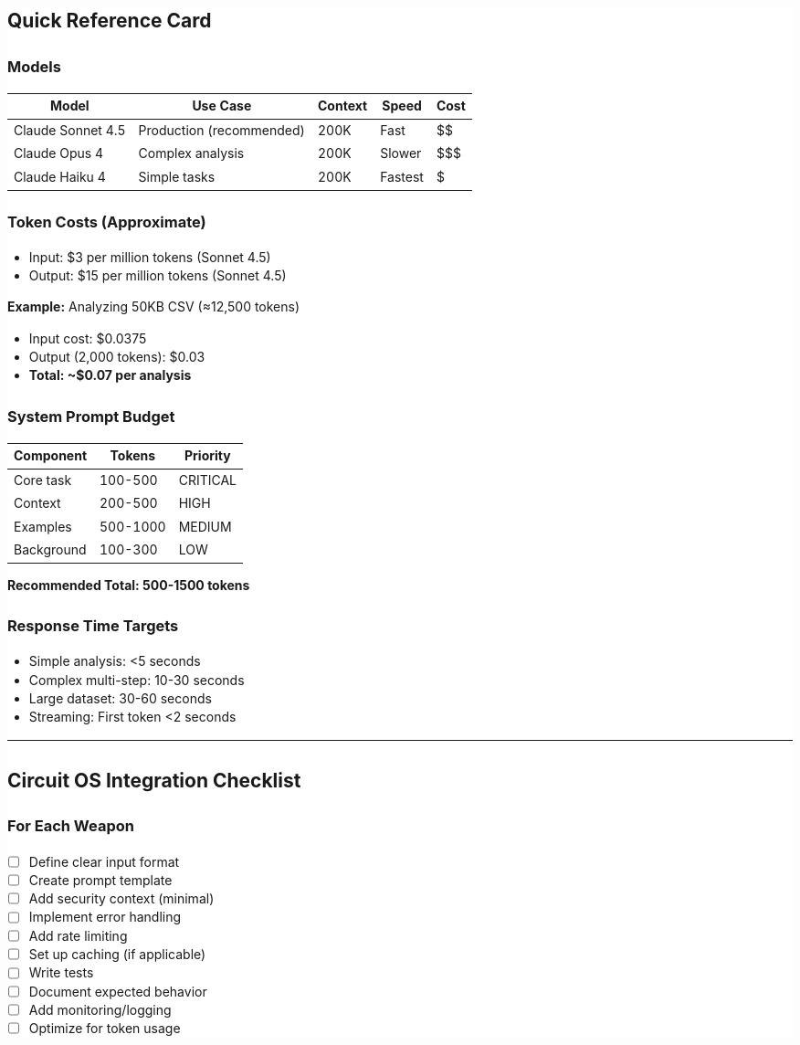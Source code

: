 
## Quick Reference Card

### Models

| Model | Use Case | Context | Speed | Cost |
|-------|----------|---------|-------|------|
| Claude Sonnet 4.5 | Production (recommended) | 200K | Fast | $$ |
| Claude Opus 4 | Complex analysis | 200K | Slower | $$$ |
| Claude Haiku 4 | Simple tasks | 200K | Fastest | $ |

### Token Costs (Approximate)

- Input: $3 per million tokens (Sonnet 4.5)
- Output: $15 per million tokens (Sonnet 4.5)

**Example:** Analyzing 50KB CSV (≈12,500 tokens)
- Input cost: $0.0375
- Output (2,000 tokens): $0.03
- **Total: ~$0.07 per analysis**

### System Prompt Budget

| Component | Tokens | Priority |
|-----------|--------|----------|
| Core task | 100-500 | CRITICAL |
| Context | 200-500 | HIGH |
| Examples | 500-1000 | MEDIUM |
| Background | 100-300 | LOW |

**Recommended Total: 500-1500 tokens**

### Response Time Targets

- Simple analysis: <5 seconds
- Complex multi-step: 10-30 seconds
- Large dataset: 30-60 seconds
- Streaming: First token <2 seconds

---

## Circuit OS Integration Checklist

### For Each Weapon

- [ ] Define clear input format
- [ ] Create prompt template
- [ ] Add security context (minimal)
- [ ] Implement error handling
- [ ] Add rate limiting
- [ ] Set up caching (if applicable)
- [ ] Write tests
- [ ] Document expected behavior
- [ ] Add monitoring/logging
- [ ] Optimize for token usage
